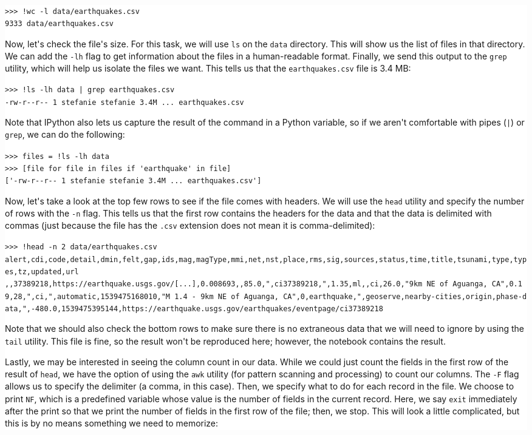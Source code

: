 ```
>>> !wc -l data/earthquakes.csv
9333 data/earthquakes.csv
```


Now, let\'s check the file\'s size. For this task, we will use
`ls` on the `data` directory. This will show
us the list of files in that directory. We can add
the `-lh` flag to get information about the files in a
human-readable format. Finally, we send this output to the
`grep` utility, which will help us isolate the files we want.
This tells us that the `earthquakes.csv` file is 3.4 MB:

```
>>> !ls -lh data | grep earthquakes.csv
-rw-r--r-- 1 stefanie stefanie 3.4M ... earthquakes.csv
```


Note that IPython also lets us capture the result of the command in a
Python variable, so if we aren\'t comfortable with pipes (`|`)
or `grep`, we can do the following:

```
>>> files = !ls -lh data
>>> [file for file in files if 'earthquake' in file]
['-rw-r--r-- 1 stefanie stefanie 3.4M ... earthquakes.csv']
```


Now, let\'s take a look at the top few rows to see if the file comes
with headers. We will use the `head` utility and specify the
number of rows with the `-n` flag. This tells us that the
first row contains the headers for the data and that the data is
delimited with commas (just because the file has the `.csv`
extension does not mean it is comma-delimited):

```
>>> !head -n 2 data/earthquakes.csv
alert,cdi,code,detail,dmin,felt,gap,ids,mag,magType,mmi,net,nst,place,rms,sig,sources,status,time,title,tsunami,type,types,tz,updated,url
,,37389218,https://earthquake.usgs.gov/[...],0.008693,,85.0,",ci37389218,",1.35,ml,,ci,26.0,"9km NE of Aguanga, CA",0.19,28,",ci,",automatic,1539475168010,"M 1.4 - 9km NE of Aguanga, CA",0,earthquake,",geoserve,nearby-cities,origin,phase-data,",-480.0,1539475395144,https://earthquake.usgs.gov/earthquakes/eventpage/ci37389218
```


Note that we should also check the bottom rows to make sure there is no
extraneous data that we will need to ignore by using the
`tail` utility. This file is fine, so the result won\'t be
reproduced here; however, the notebook contains the result.

Lastly, we may be interested in seeing the column count in our data.
While we could just count the fields in the first row of the result of
`head`, we have the option of using the `awk`
utility (for pattern scanning and processing) to count our columns. The
`-F` flag allows us to specify the
delimiter (a comma, in this case). Then, we specify what to do for each
record in the file. We choose to print `NF`, which is a
predefined variable whose value is the number of fields in the current
record. Here, we say `exit` immediately after the print so
that we print the number of fields in the first row of the file; then,
we stop. This will look a little complicated, but this is by no means
something we need to memorize:
